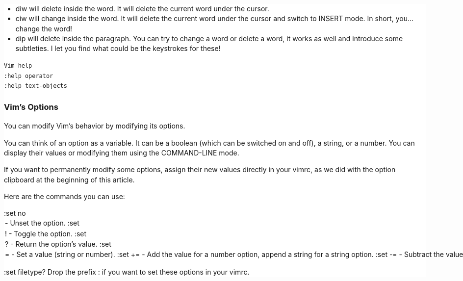 - diw will delete inside the word. It will delete the current word under the cursor.
- ciw will change inside the word. It will delete the current word under the cursor and switch to INSERT mode. In short, you… change the word!
- dip will delete inside the paragraph.
  You can try to change a word or delete a word, it works as well and introduce some subtleties. I let you find what could be the keystrokes for these!

```
Vim help
:help operator
:help text-objects
```

### Vim’s Options

You can modify Vim’s behavior by modifying its options.

You can think of an option as a variable. It can be a boolean (which can be switched on and off), a string, or a number. You can display their values or modifying them using the COMMAND-LINE mode.

If you want to permanently modify some options, assign their new values directly in your vimrc, as we did with the option clipboard at the beginning of this article.

Here are the commands you can use:

:set no<option> - Unset the option.
:set <option>! - Toggle the option.
:set <option>? - Return the option’s value.
:set <option>=<value> - Set a value <value> (string or number).
:set <option>+=<value> - Add the value <value> for a number option, append a string <value> for a string option.
:set <option>-=<value> - Subtract the value <value> for a number option, delete the string <value> for a string option.
:set <option>& - Reset the option to its default value.
For example, if you want to display the filetype of the current file open, you can run:

:set filetype?
Drop the prefix : if you want to set these options in your vimrc.
